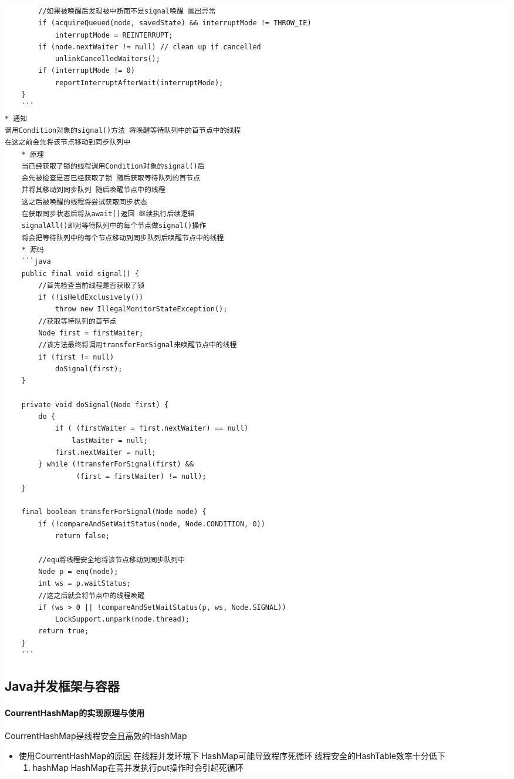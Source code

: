             //如果被唤醒后发现被中断而不是signal唤醒 抛出异常
            if (acquireQueued(node, savedState) && interruptMode != THROW_IE)
                interruptMode = REINTERRUPT;
            if (node.nextWaiter != null) // clean up if cancelled
                unlinkCancelledWaiters();
            if (interruptMode != 0)
                reportInterruptAfterWait(interruptMode);
        }
        ```
    * 通知
    调用Condition对象的signal()方法 将唤醒等待队列中的首节点中的线程
    在这之前会先将该节点移动到同步队列中
        * 原理
        当已经获取了锁的线程调用Condition对象的signal()后
        会先被检查是否已经获取了锁 随后获取等待队列的首节点
        并将其移动到同步队列 随后唤醒节点中的线程
        这之后被唤醒的线程将尝试获取同步状态
        在获取同步状态后将从await()返回 继续执行后续逻辑
        signalAll()即对等待队列中的每个节点做signal()操作
        将会把等待队列中的每个节点移动到同步队列后唤醒节点中的线程
        * 源码
        ```java
        public final void signal() {
            //首先检查当前线程是否获取了锁
            if (!isHeldExclusively())
                throw new IllegalMonitorStateException();
            //获取等待队列的首节点
            Node first = firstWaiter;
            //该方法最终将调用transferForSignal来唤醒节点中的线程
            if (first != null)
                doSignal(first);
        }
        
        private void doSignal(Node first) {
            do {
                if ( (firstWaiter = first.nextWaiter) == null)
                    lastWaiter = null;
                first.nextWaiter = null;
            } while (!transferForSignal(first) &&
                     (first = firstWaiter) != null);
        }
        
        final boolean transferForSignal(Node node) {
            if (!compareAndSetWaitStatus(node, Node.CONDITION, 0))
                return false;
                
            //equ将线程安全地将该节点移动到同步队列中
            Node p = enq(node);
            int ws = p.waitStatus;
            //这之后就会将节点中的线程唤醒
            if (ws > 0 || !compareAndSetWaitStatus(p, ws, Node.SIGNAL))
                LockSupport.unpark(node.thread);
            return true;
        }
        ```
## Java并发框架与容器
#### CourrentHashMap的实现原理与使用
CourrentHashMap是线程安全且高效的HashMap
* 使用CourrentHashMap的原因
在线程并发环境下
HashMap可能导致程序死循环 线程安全的HashTable效率十分低下
    1. hashMap
    HashMap在高并发执行put操作时会引起死循环